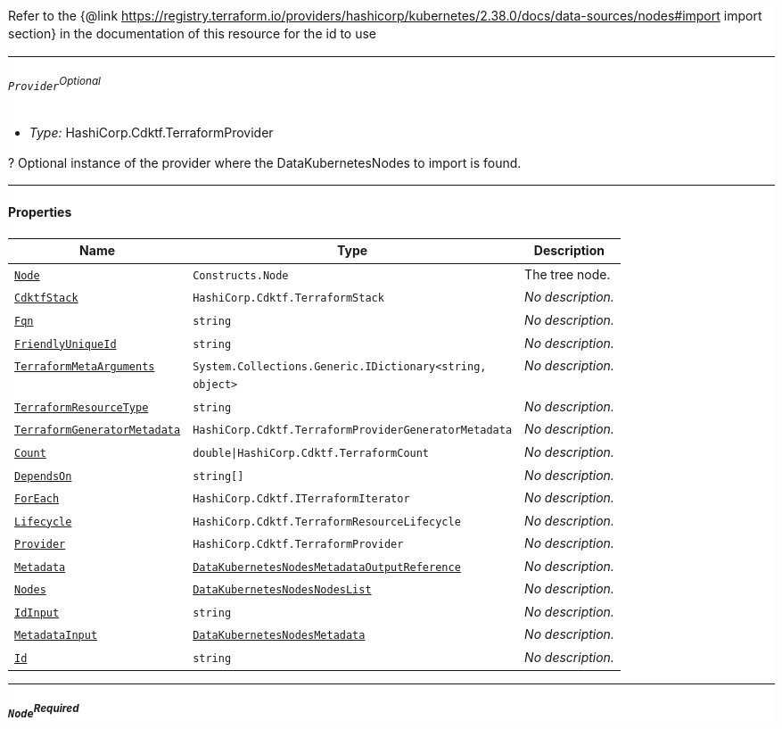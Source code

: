 Refer to the {@link https://registry.terraform.io/providers/hashicorp/kubernetes/2.38.0/docs/data-sources/nodes#import import section} in the documentation of this resource for the id to use

---

###### `Provider`<sup>Optional</sup> <a name="Provider" id="@cdktf/provider-kubernetes.dataKubernetesNodes.DataKubernetesNodes.generateConfigForImport.parameter.provider"></a>

- *Type:* HashiCorp.Cdktf.TerraformProvider

? Optional instance of the provider where the DataKubernetesNodes to import is found.

---

#### Properties <a name="Properties" id="Properties"></a>

| **Name** | **Type** | **Description** |
| --- | --- | --- |
| <code><a href="#@cdktf/provider-kubernetes.dataKubernetesNodes.DataKubernetesNodes.property.node">Node</a></code> | <code>Constructs.Node</code> | The tree node. |
| <code><a href="#@cdktf/provider-kubernetes.dataKubernetesNodes.DataKubernetesNodes.property.cdktfStack">CdktfStack</a></code> | <code>HashiCorp.Cdktf.TerraformStack</code> | *No description.* |
| <code><a href="#@cdktf/provider-kubernetes.dataKubernetesNodes.DataKubernetesNodes.property.fqn">Fqn</a></code> | <code>string</code> | *No description.* |
| <code><a href="#@cdktf/provider-kubernetes.dataKubernetesNodes.DataKubernetesNodes.property.friendlyUniqueId">FriendlyUniqueId</a></code> | <code>string</code> | *No description.* |
| <code><a href="#@cdktf/provider-kubernetes.dataKubernetesNodes.DataKubernetesNodes.property.terraformMetaArguments">TerraformMetaArguments</a></code> | <code>System.Collections.Generic.IDictionary<string, object></code> | *No description.* |
| <code><a href="#@cdktf/provider-kubernetes.dataKubernetesNodes.DataKubernetesNodes.property.terraformResourceType">TerraformResourceType</a></code> | <code>string</code> | *No description.* |
| <code><a href="#@cdktf/provider-kubernetes.dataKubernetesNodes.DataKubernetesNodes.property.terraformGeneratorMetadata">TerraformGeneratorMetadata</a></code> | <code>HashiCorp.Cdktf.TerraformProviderGeneratorMetadata</code> | *No description.* |
| <code><a href="#@cdktf/provider-kubernetes.dataKubernetesNodes.DataKubernetesNodes.property.count">Count</a></code> | <code>double\|HashiCorp.Cdktf.TerraformCount</code> | *No description.* |
| <code><a href="#@cdktf/provider-kubernetes.dataKubernetesNodes.DataKubernetesNodes.property.dependsOn">DependsOn</a></code> | <code>string[]</code> | *No description.* |
| <code><a href="#@cdktf/provider-kubernetes.dataKubernetesNodes.DataKubernetesNodes.property.forEach">ForEach</a></code> | <code>HashiCorp.Cdktf.ITerraformIterator</code> | *No description.* |
| <code><a href="#@cdktf/provider-kubernetes.dataKubernetesNodes.DataKubernetesNodes.property.lifecycle">Lifecycle</a></code> | <code>HashiCorp.Cdktf.TerraformResourceLifecycle</code> | *No description.* |
| <code><a href="#@cdktf/provider-kubernetes.dataKubernetesNodes.DataKubernetesNodes.property.provider">Provider</a></code> | <code>HashiCorp.Cdktf.TerraformProvider</code> | *No description.* |
| <code><a href="#@cdktf/provider-kubernetes.dataKubernetesNodes.DataKubernetesNodes.property.metadata">Metadata</a></code> | <code><a href="#@cdktf/provider-kubernetes.dataKubernetesNodes.DataKubernetesNodesMetadataOutputReference">DataKubernetesNodesMetadataOutputReference</a></code> | *No description.* |
| <code><a href="#@cdktf/provider-kubernetes.dataKubernetesNodes.DataKubernetesNodes.property.nodes">Nodes</a></code> | <code><a href="#@cdktf/provider-kubernetes.dataKubernetesNodes.DataKubernetesNodesNodesList">DataKubernetesNodesNodesList</a></code> | *No description.* |
| <code><a href="#@cdktf/provider-kubernetes.dataKubernetesNodes.DataKubernetesNodes.property.idInput">IdInput</a></code> | <code>string</code> | *No description.* |
| <code><a href="#@cdktf/provider-kubernetes.dataKubernetesNodes.DataKubernetesNodes.property.metadataInput">MetadataInput</a></code> | <code><a href="#@cdktf/provider-kubernetes.dataKubernetesNodes.DataKubernetesNodesMetadata">DataKubernetesNodesMetadata</a></code> | *No description.* |
| <code><a href="#@cdktf/provider-kubernetes.dataKubernetesNodes.DataKubernetesNodes.property.id">Id</a></code> | <code>string</code> | *No description.* |

---

##### `Node`<sup>Required</sup> <a name="Node" id="@cdktf/provider-kubernetes.dataKubernetesNodes.DataKubernetesNodes.property.node"></a>
